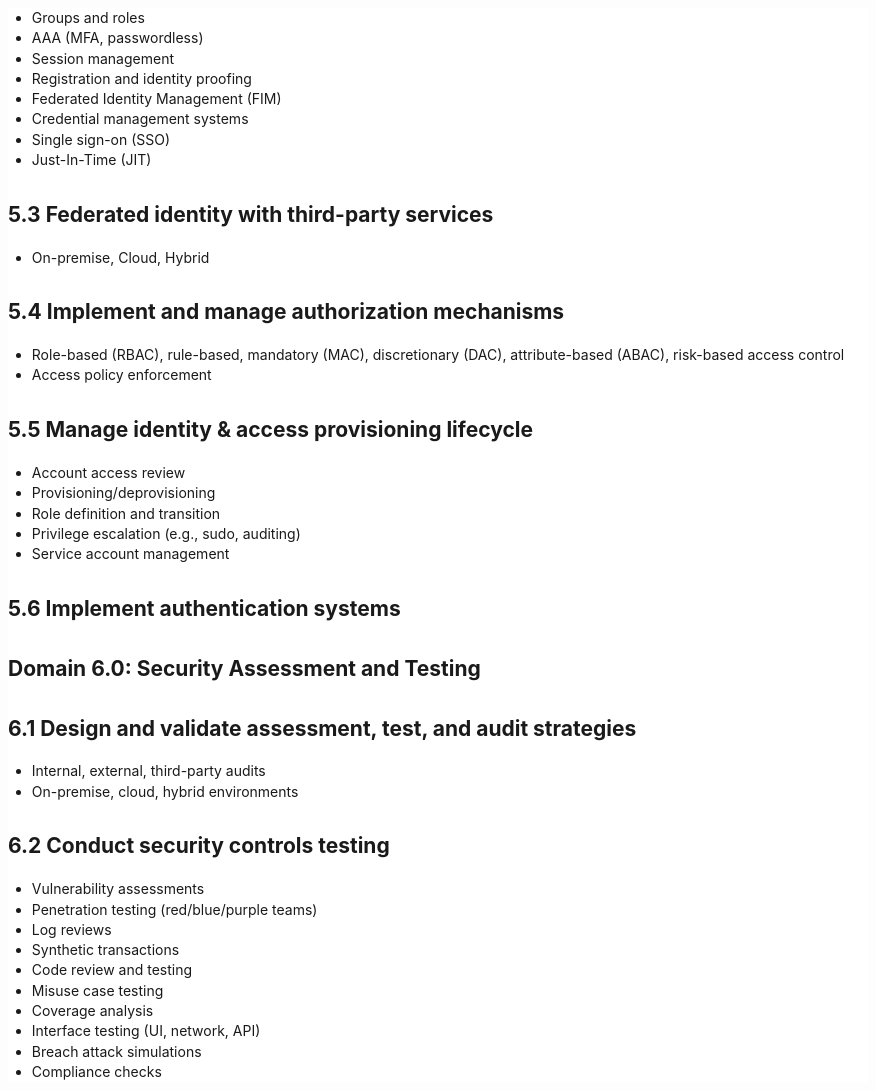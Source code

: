 - Groups and roles
- AAA (MFA, passwordless)
- Session management
- Registration and identity proofing
- Federated Identity Management (FIM)
- Credential management systems
- Single sign-on (SSO)
- Just-In-Time (JIT)

## 5.3 Federated identity with third-party services

- On-premise, Cloud, Hybrid

## 5.4 Implement and manage authorization mechanisms

- Role-based (RBAC), rule-based, mandatory (MAC), discretionary (DAC), attribute-based (ABAC), risk-based access control
- Access policy enforcement

## 5.5 Manage identity & access provisioning lifecycle

- Account access review
- Provisioning/deprovisioning
- Role definition and transition
- Privilege escalation (e.g., sudo, auditing)
- Service account management

## 5.6 Implement authentication systems

## Domain 6.0: Security Assessment and Testing

## 6.1 Design and validate assessment, test, and audit strategies

- Internal, external, third-party audits
- On-premise, cloud, hybrid environments

## 6.2 Conduct security controls testing

- Vulnerability assessments
- Penetration testing (red/blue/purple teams)
- Log reviews
- Synthetic transactions
- Code review and testing
- Misuse case testing
- Coverage analysis
- Interface testing (UI, network, API)
- Breach attack simulations
- Compliance checks
